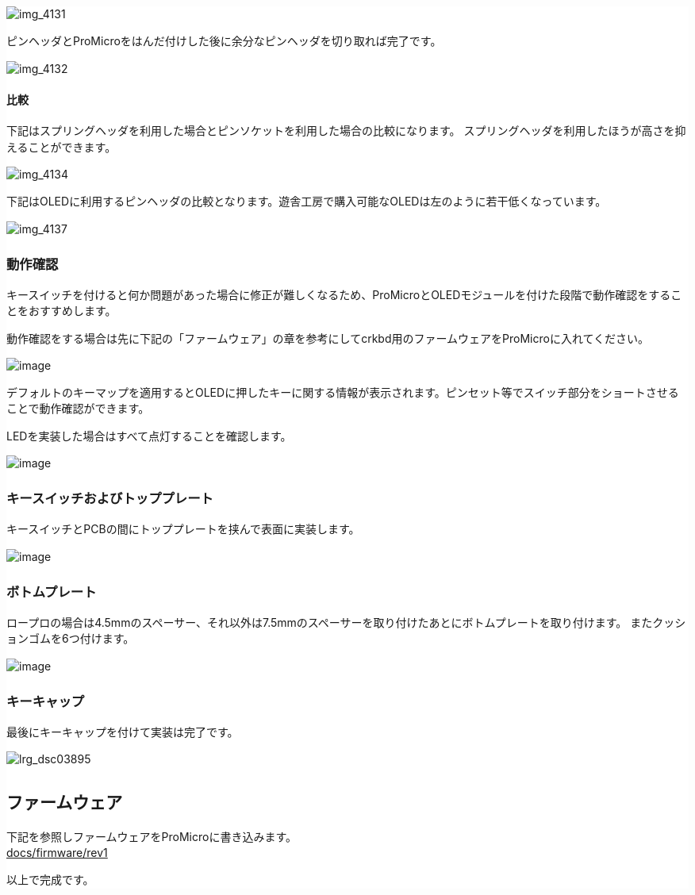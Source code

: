 ![img_4131](https://user-images.githubusercontent.com/736191/41305247-4fbd3e5e-6ead-11e8-8c4d-5feea5a026d3.png)

ピンヘッダとProMicroをはんだ付けした後に余分なピンヘッダを切り取れば完了です。

![img_4132](https://user-images.githubusercontent.com/736191/41305251-5198439a-6ead-11e8-80f4-bd1769915bc9.png)

#### 比較

下記はスプリングヘッダを利用した場合とピンソケットを利用した場合の比較になります。
スプリングヘッダを利用したほうが高さを抑えることができます。

![img_4134](https://user-images.githubusercontent.com/736191/41305254-53bc4522-6ead-11e8-83ed-c4c7c2787828.png)

下記はOLEDに利用するピンヘッダの比較となります。遊舎工房で購入可能なOLEDは左のように若干低くなっています。

![img_4137](https://user-images.githubusercontent.com/736191/41305263-57e53dac-6ead-11e8-9b5d-5667bca5599e.png)

### 動作確認

キースイッチを付けると何か問題があった場合に修正が難しくなるため、ProMicroとOLEDモジュールを付けた段階で動作確認をすることをおすすめします。

動作確認をする場合は先に下記の「ファームウェア」の章を参考にしてcrkbd用のファームウェアをProMicroに入れてください。

![image](https://user-images.githubusercontent.com/736191/40888832-0d793c3a-6798-11e8-93b4-55ec7e180748.png)

デフォルトのキーマップを適用するとOLEDに押したキーに関する情報が表示されます。ピンセット等でスイッチ部分をショートさせることで動作確認ができます。

LEDを実装した場合はすべて点灯することを確認します。

![image](https://user-images.githubusercontent.com/736191/40888868-73028d36-6798-11e8-8246-0c9ca32711d6.png)

### キースイッチおよびトッププレート

キースイッチとPCBの間にトッププレートを挟んで表面に実装します。

![image](https://user-images.githubusercontent.com/736191/40888597-8a5bf7a0-6794-11e8-89e2-535c3f8381b9.png)

### ボトムプレート

ロープロの場合は4.5mmのスペーサー、それ以外は7.5mmのスペーサーを取り付けたあとにボトムプレートを取り付けます。
またクッションゴムを6つ付けます。

![image](https://user-images.githubusercontent.com/736191/40888724-2892c24a-6796-11e8-8f38-a0a3d5e5440e.png)

### キーキャップ

最後にキーキャップを付けて実装は完了です。

![lrg_dsc03895](https://user-images.githubusercontent.com/736191/40888756-c371e264-6796-11e8-8fc5-e842e8baf2b8.png)

## ファームウェア

下記を参照しファームウェアをProMicroに書き込みます。\
[docs/firmware/rev1](../../firmware/rev1/firmware_jp.md)

以上で完成です。

